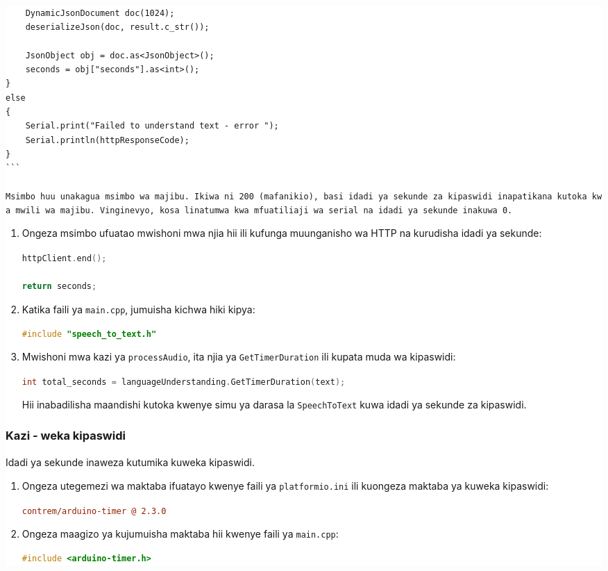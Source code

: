         DynamicJsonDocument doc(1024);
        deserializeJson(doc, result.c_str());

        JsonObject obj = doc.as<JsonObject>();
        seconds = obj["seconds"].as<int>();
    }
    else
    {
        Serial.print("Failed to understand text - error ");
        Serial.println(httpResponseCode);
    }
    ```

    Msimbo huu unakagua msimbo wa majibu. Ikiwa ni 200 (mafanikio), basi idadi ya sekunde za kipaswidi inapatikana kutoka kwa mwili wa majibu. Vinginevyo, kosa linatumwa kwa mfuatiliaji wa serial na idadi ya sekunde inakuwa 0.

1. Ongeza msimbo ufuatao mwishoni mwa njia hii ili kufunga muunganisho wa HTTP na kurudisha idadi ya sekunde:

    ```cpp
    httpClient.end();

    return seconds;
    ```

1. Katika faili ya `main.cpp`, jumuisha kichwa hiki kipya:

    ```cpp
    #include "speech_to_text.h"
    ```

1. Mwishoni mwa kazi ya `processAudio`, ita njia ya `GetTimerDuration` ili kupata muda wa kipaswidi:

    ```cpp
    int total_seconds = languageUnderstanding.GetTimerDuration(text);
    ```

    Hii inabadilisha maandishi kutoka kwenye simu ya darasa la `SpeechToText` kuwa idadi ya sekunde za kipaswidi.

### Kazi - weka kipaswidi

Idadi ya sekunde inaweza kutumika kuweka kipaswidi.

1. Ongeza utegemezi wa maktaba ifuatayo kwenye faili ya `platformio.ini` ili kuongeza maktaba ya kuweka kipaswidi:

    ```ini
    contrem/arduino-timer @ 2.3.0
    ```

1. Ongeza maagizo ya kujumuisha maktaba hii kwenye faili ya `main.cpp`:

    ```cpp
    #include <arduino-timer.h>
    ```
